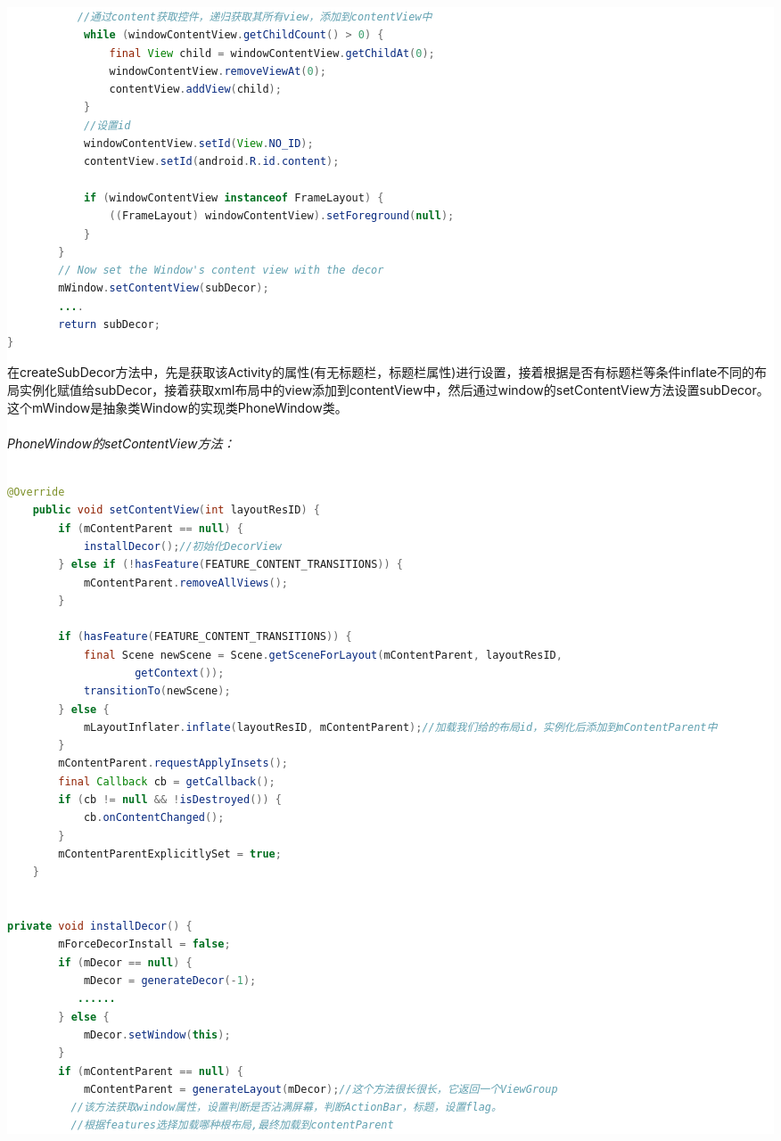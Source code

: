 ```java
           //通过content获取控件，递归获取其所有view，添加到contentView中
            while (windowContentView.getChildCount() > 0) {
                final View child = windowContentView.getChildAt(0);
                windowContentView.removeViewAt(0);
                contentView.addView(child);
            }
            //设置id
            windowContentView.setId(View.NO_ID);
            contentView.setId(android.R.id.content);
            
            if (windowContentView instanceof FrameLayout) {
                ((FrameLayout) windowContentView).setForeground(null);
            }
        }
        // Now set the Window's content view with the decor
        mWindow.setContentView(subDecor);
        ....
        return subDecor;
}
```

在createSubDecor方法中，先是获取该Activity的属性(有无标题栏，标题栏属性)进行设置，接着根据是否有标题栏等条件inflate不同的布局实例化赋值给subDecor，接着获取xml布局中的view添加到contentView中，然后通过window的setContentView方法设置subDecor。这个mWindow是抽象类Window的实现类PhoneWindow类。

###### PhoneWindow的setContentView方法：

```java
@Override
    public void setContentView(int layoutResID) {
        if (mContentParent == null) {
            installDecor();//初始化DecorView
        } else if (!hasFeature(FEATURE_CONTENT_TRANSITIONS)) {
            mContentParent.removeAllViews();
        }

        if (hasFeature(FEATURE_CONTENT_TRANSITIONS)) {
            final Scene newScene = Scene.getSceneForLayout(mContentParent, layoutResID,
                    getContext());
            transitionTo(newScene);
        } else {
            mLayoutInflater.inflate(layoutResID, mContentParent);//加载我们给的布局id，实例化后添加到mContentParent中
        }
        mContentParent.requestApplyInsets();
        final Callback cb = getCallback();
        if (cb != null && !isDestroyed()) {
            cb.onContentChanged();
        }
        mContentParentExplicitlySet = true;
    }


private void installDecor() {
        mForceDecorInstall = false;
        if (mDecor == null) {
            mDecor = generateDecor(-1);
           ......
        } else {
            mDecor.setWindow(this);
        }
        if (mContentParent == null) {
            mContentParent = generateLayout(mDecor);//这个方法很长很长，它返回一个ViewGroup
          //该方法获取window属性，设置判断是否沾满屏幕，判断ActionBar，标题，设置flag。
          //根据features选择加载哪种根布局,最终加载到contentParent
```